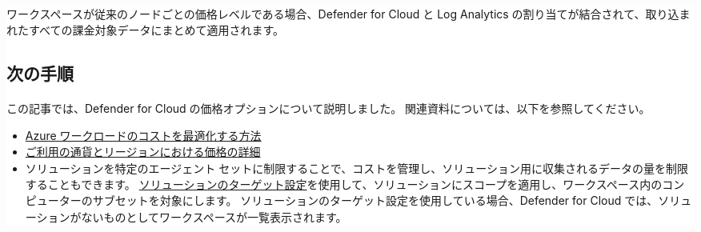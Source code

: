 ワークスペースが従来のノードごとの価格レベルである場合、Defender for Cloud と Log Analytics の割り当てが結合されて、取り込まれたすべての課金対象データにまとめて適用されます。

## <a name="next-steps"></a>次の手順
この記事では、Defender for Cloud の価格オプションについて説明しました。 関連資料については、以下を参照してください。

- [Azure ワークロードのコストを最適化する方法](https://azure.microsoft.com/blog/how-to-optimize-your-azure-workload-costs/)
- [ご利用の通貨とリージョンにおける価格の詳細](https://azure.microsoft.com/pricing/details/security-center/)
- ソリューションを特定のエージェント セットに制限することで、コストを管理し、ソリューション用に収集されるデータの量を制限することもできます。 [ソリューションのターゲット設定](../azure-monitor/insights/solution-targeting.md)を使用して、ソリューションにスコープを適用し、ワークスペース内のコンピューターのサブセットを対象にします。 ソリューションのターゲット設定を使用している場合、Defender for Cloud では、ソリューションがないものとしてワークスペースが一覧表示されます。
